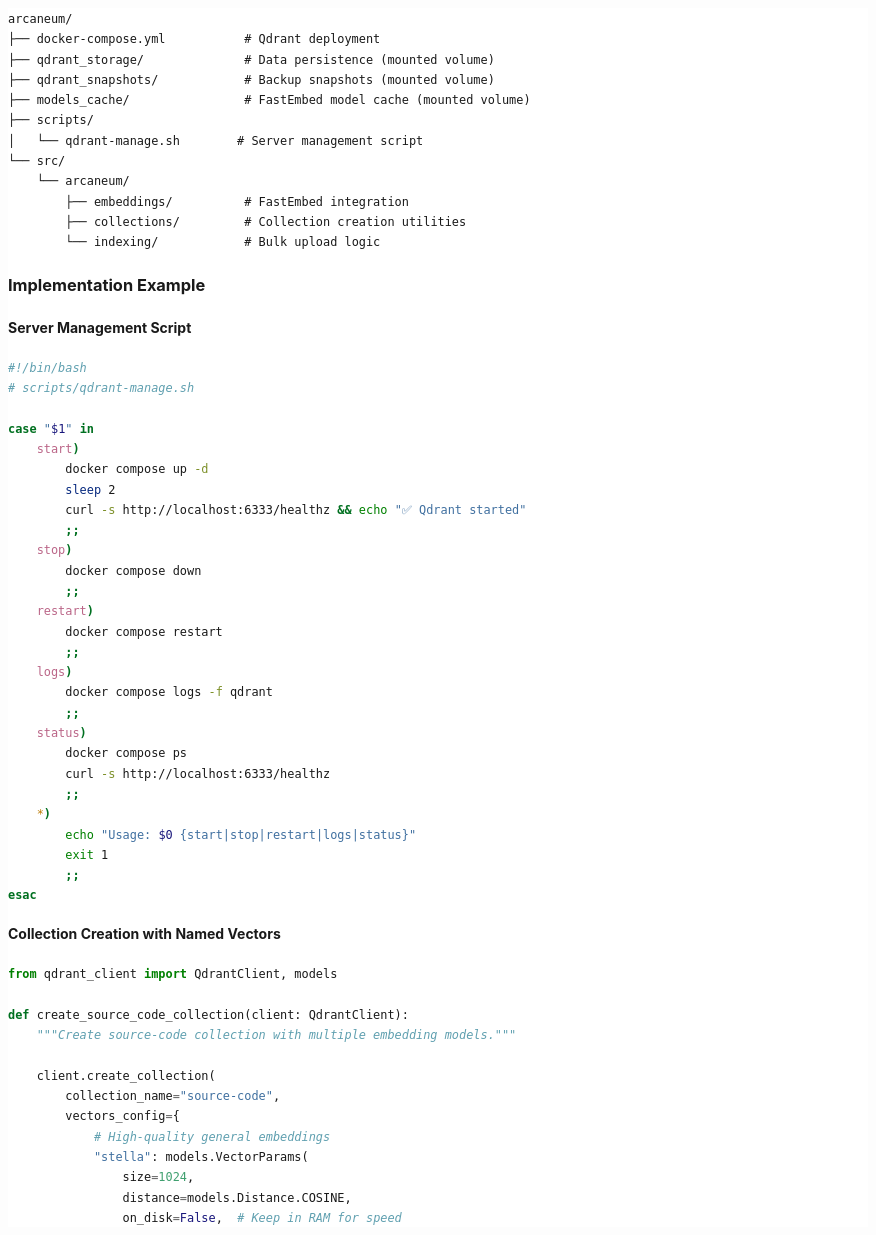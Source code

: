 ```
arcaneum/
├── docker-compose.yml           # Qdrant deployment
├── qdrant_storage/              # Data persistence (mounted volume)
├── qdrant_snapshots/            # Backup snapshots (mounted volume)
├── models_cache/                # FastEmbed model cache (mounted volume)
├── scripts/
│   └── qdrant-manage.sh        # Server management script
└── src/
    └── arcaneum/
        ├── embeddings/          # FastEmbed integration
        ├── collections/         # Collection creation utilities
        └── indexing/            # Bulk upload logic
```

### Implementation Example

#### Server Management Script

```bash
#!/bin/bash
# scripts/qdrant-manage.sh

case "$1" in
    start)
        docker compose up -d
        sleep 2
        curl -s http://localhost:6333/healthz && echo "✅ Qdrant started"
        ;;
    stop)
        docker compose down
        ;;
    restart)
        docker compose restart
        ;;
    logs)
        docker compose logs -f qdrant
        ;;
    status)
        docker compose ps
        curl -s http://localhost:6333/healthz
        ;;
    *)
        echo "Usage: $0 {start|stop|restart|logs|status}"
        exit 1
        ;;
esac
```

#### Collection Creation with Named Vectors

```python
from qdrant_client import QdrantClient, models

def create_source_code_collection(client: QdrantClient):
    """Create source-code collection with multiple embedding models."""

    client.create_collection(
        collection_name="source-code",
        vectors_config={
            # High-quality general embeddings
            "stella": models.VectorParams(
                size=1024,
                distance=models.Distance.COSINE,
                on_disk=False,  # Keep in RAM for speed
```